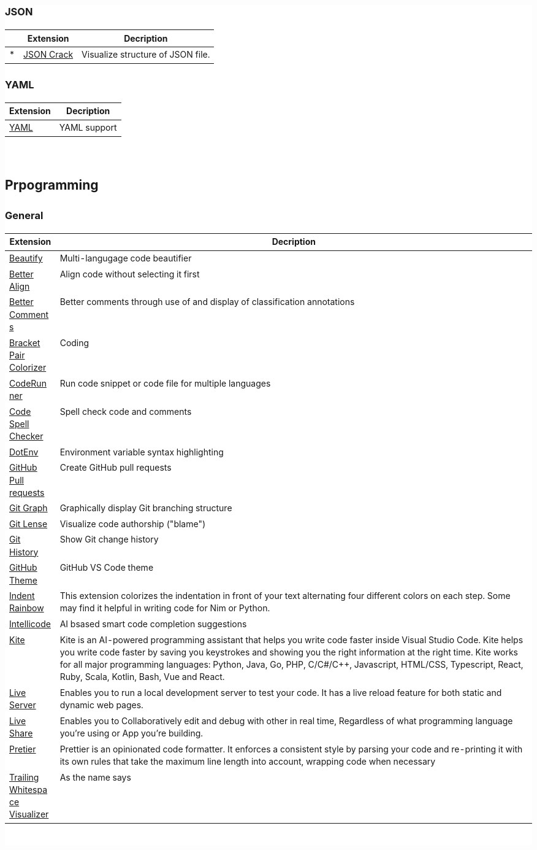 
### JSON 
| | Extension  |  Decription |
|-| ---------  |  ---------- |
|*| [JSON Crack](https://marketplace.visualstudio.com/items?itemName=AykutSarac.jsoncrack-vscode) | Visualize structure of JSON file. |

### YAML  
| Extension  |  Decription |
| ---------  |  ---------- |
| [YAML](https://marketplace.visualstudio.com/items?itemName=redhat.vscode-yaml) | YAML support |
</br>

## Prpogramming
### General 
| Extension  |  Decription |
| --------- |  ---------- |
| [Beautify](https://marketplace.visualstudio.com/items?itemName=HookyQR.beautify) | Multi-langugage code beautifier |
| [Better Align](https://marketplace.visualstudio.com/items?itemName=wwm.better-align) | Align code without selecting it first |
| [Better Comments](https://marketplace.visualstudio.com/items?itemName=aaron-bond.better-comments) | Better comments through use of and display of classification annotations |
| [Bracket Pair Colorizer](https://marketplace.visualstudio.com/items?itemName=CoenraadS.bracket-pair-colorizer) | Coding | This extension allows matching brackets to be identified with colours. The user can define which characters to match, and which colours to use.|
| [CodeRunner](https://marketplace.visualstudio.com/items?itemName=formulahendry.code-runner) | Run code snippet or code file for multiple languages |
| [Code Spell Checker](https://marketplace.visualstudio.com/items?itemName=streetsidesoftware.code-spell-checker) | Spell check code and comments |
| [DotEnv](https://marketplace.visualstudio.com/items?itemName=mikestead.dotenv) | Environment variable syntax highlighting |
| [GitHub Pull requests](https://marketplace.visualstudio.com/items?itemName=GitHub.vscode-pull-request-github) | Create GitHub pull requests|
| [Git Graph](https://marketplace.visualstudio.com/items?itemName=mhutchie.git-graph) | Graphically display Git branching structure |
| [Git Lense](https://marketplace.visualstudio.com/items?itemName=eamodio.gitlens) | Visualize code authorship ("blame") |
| [Git History](https://marketplace.visualstudio.com/items?itemName=donjayamanne.githistory) | Show Git change history |
| [GitHub Theme](https://marketplace.visualstudio.com/items?itemName=GitHub.github-vscode-theme) | GitHub VS Code theme|
| [Indent Rainbow](https://marketplace.visualstudio.com/items?itemName=oderwat.indent-rainbow) | This extension colorizes the indentation in front of your text alternating four different colors on each step. Some may find it helpful in writing code for Nim or Python.|
| [Intellicode](https://marketplace.visualstudio.com/items?itemName=VisualStudioExptTeam.vscodeintellicode) | AI bsased smart code completion suggestions |
| [Kite](https://marketplace.visualstudio.com/items?itemName=kiteco.kite) | Kite is an AI-powered programming assistant that helps you write code faster inside Visual Studio Code. Kite helps you write code faster by saving you keystrokes and showing you the right information at the right time. Kite works for all major programming languages: Python, Java, Go, PHP, C/C#/C++, Javascript, HTML/CSS, Typescript, React, Ruby, Scala, Kotlin, Bash, Vue and React.  |
| [Live Server](https://marketplace.visualstudio.com/items?itemName=ritwickdey.LiveServer) | Enables you to run a local development server to test your code. It has a live reload feature for both static and dynamic web pages.| 
| [Live Share](https://visualstudio.microsoft.com/services/live-share/) | Enables you to Collaboratively edit and debug with other in real time, Regardless of what programming language you’re using or App you’re building. |
| [Pretier](https://marketplace.visualstudio.com/items?itemName=esbenp.prettier-vscode) | Prettier is an opinionated code formatter. It enforces a consistent style by parsing your code and re-printing it with its own rules that take the maximum line length into account, wrapping code when necessary |
| [Trailing Whitespace Visualizer](https://marketplace.visualstudio.com/items?itemName=MadsKristensen.TrailingWhitespaceVisualizer) | As the name says |
</br>
